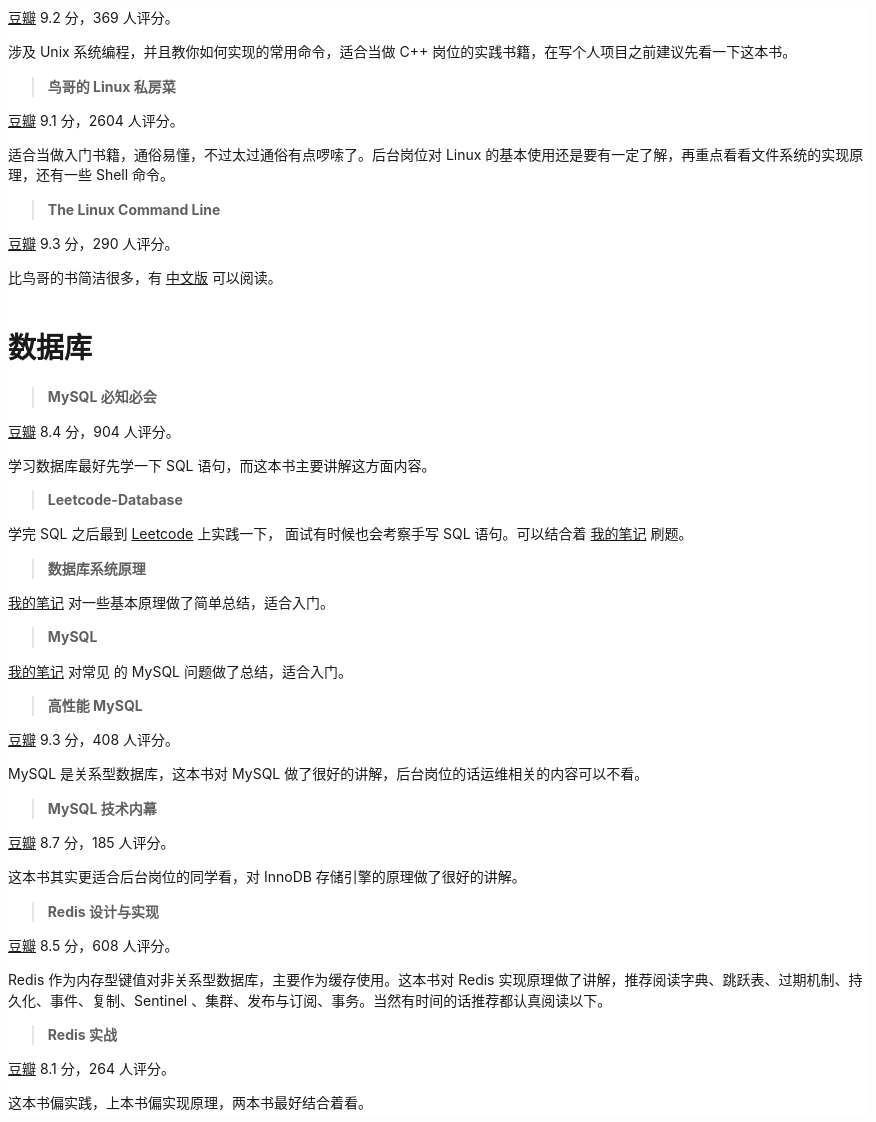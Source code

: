 [豆瓣](https://book.douban.com/subject/1219329/) 9.2 分，369 人评分。

涉及 Unix 系统编程，并且教你如何实现的常用命令，适合当做 C++ 岗位的实践书籍，在写个人项目之前建议先看一下这本书。

> **鸟哥的 Linux 私房菜**

[豆瓣](https://book.douban.com/subject/4889838/) 9.1 分，2604 人评分。

适合当做入门书籍，通俗易懂，不过太过通俗有点啰嗦了。后台岗位对 Linux 的基本使用还是要有一定了解，再重点看看文件系统的实现原理，还有一些 Shell 命令。

> **The Linux Command Line**

[豆瓣](https://book.douban.com/subject/6806862/) 9.3 分，290 人评分。

比鸟哥的书简洁很多，有 [中文版](http://billie66.github.io/TLCL/book/) 可以阅读。

# 数据库

> **MySQL 必知必会**

[豆瓣](https://book.douban.com/subject/3354490/) 8.4 分，904 人评分。

学习数据库最好先学一下 SQL 语句，而这本书主要讲解这方面内容。

> **Leetcode-Database**

学完 SQL 之后最到 [Leetcode](https://leetcode.com/problemset/database/) 上实践一下， 面试有时候也会考察手写 SQL 语句。可以结合着 [我的笔记](https://github.com/CyC2018/CS-Notes/blob/master/docs/notes/Leetcode-Database%20题解.md) 刷题。

> **数据库系统原理**

[我的笔记](https://github.com/CyC2018/CS-Notes/blob/master/docs/notes/%E6%95%B0%E6%8D%AE%E5%BA%93%E7%B3%BB%E7%BB%9F%E5%8E%9F%E7%90%86.md) 对一些基本原理做了简单总结，适合入门。

> **MySQL**

[我的笔记](https://github.com/CyC2018/CS-Notes/blob/master/docs/notes/MySQL.md) 对常见 的 MySQL 问题做了总结，适合入门。

> **高性能 MySQL** 

[豆瓣](https://book.douban.com/subject/23008813/) 9.3 分，408 人评分。

MySQL 是关系型数据库，这本书对 MySQL 做了很好的讲解，后台岗位的话运维相关的内容可以不看。

> **MySQL 技术内幕**

[豆瓣](https://book.douban.com/subject/24708143/) 8.7 分，185 人评分。

这本书其实更适合后台岗位的同学看，对 InnoDB 存储引擎的原理做了很好的讲解。

> **Redis 设计与实现**

[豆瓣](https://book.douban.com/subject/25900156/) 8.5 分，608 人评分。

Redis 作为内存型键值对非关系型数据库，主要作为缓存使用。这本书对 Redis 实现原理做了讲解，推荐阅读字典、跳跃表、过期机制、持久化、事件、复制、Sentinel	、集群、发布与订阅、事务。当然有时间的话推荐都认真阅读以下。

> **Redis 实战**

[豆瓣](https://book.douban.com/subject/26612779/) 8.1 分，264 人评分。

这本书偏实践，上本书偏实现原理，两本书最好结合着看。
